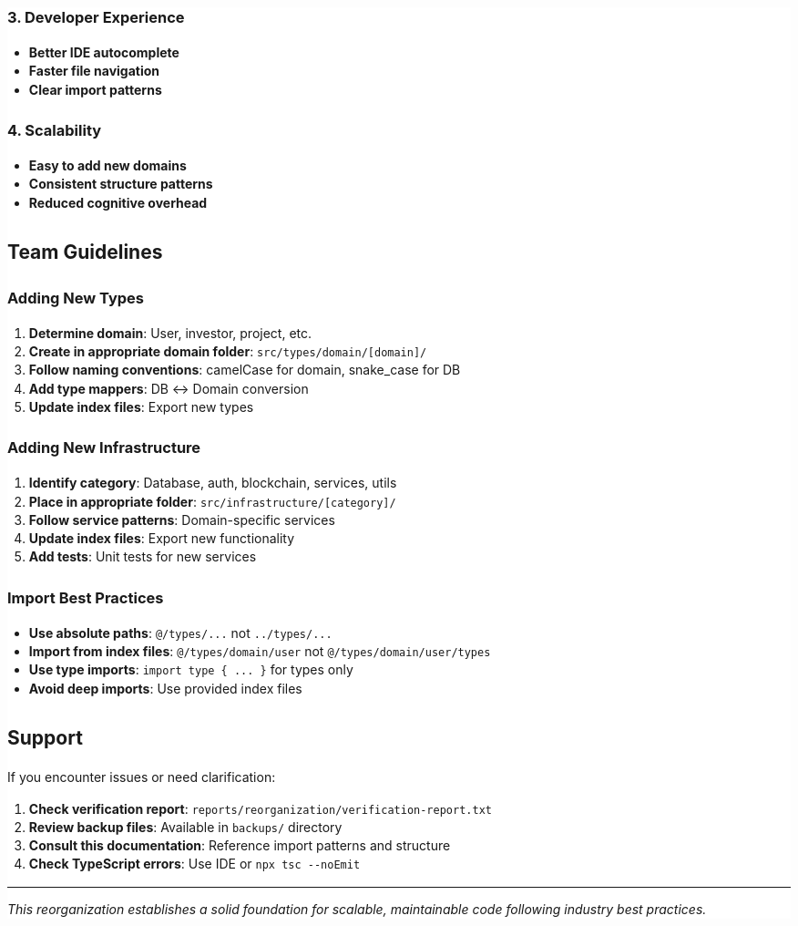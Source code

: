 ### 3. Developer Experience
- **Better IDE autocomplete**
- **Faster file navigation**
- **Clear import patterns**

### 4. Scalability
- **Easy to add new domains**
- **Consistent structure patterns**
- **Reduced cognitive overhead**

## Team Guidelines

### Adding New Types
1. **Determine domain**: User, investor, project, etc.
2. **Create in appropriate domain folder**: `src/types/domain/[domain]/`
3. **Follow naming conventions**: camelCase for domain, snake_case for DB
4. **Add type mappers**: DB ↔ Domain conversion
5. **Update index files**: Export new types

### Adding New Infrastructure
1. **Identify category**: Database, auth, blockchain, services, utils
2. **Place in appropriate folder**: `src/infrastructure/[category]/`
3. **Follow service patterns**: Domain-specific services
4. **Update index files**: Export new functionality
5. **Add tests**: Unit tests for new services

### Import Best Practices
- **Use absolute paths**: `@/types/...` not `../types/...`
- **Import from index files**: `@/types/domain/user` not `@/types/domain/user/types`
- **Use type imports**: `import type { ... }` for types only
- **Avoid deep imports**: Use provided index files

## Support

If you encounter issues or need clarification:

1. **Check verification report**: `reports/reorganization/verification-report.txt`
2. **Review backup files**: Available in `backups/` directory
3. **Consult this documentation**: Reference import patterns and structure
4. **Check TypeScript errors**: Use IDE or `npx tsc --noEmit`

---

*This reorganization establishes a solid foundation for scalable, maintainable code following industry best practices.*
